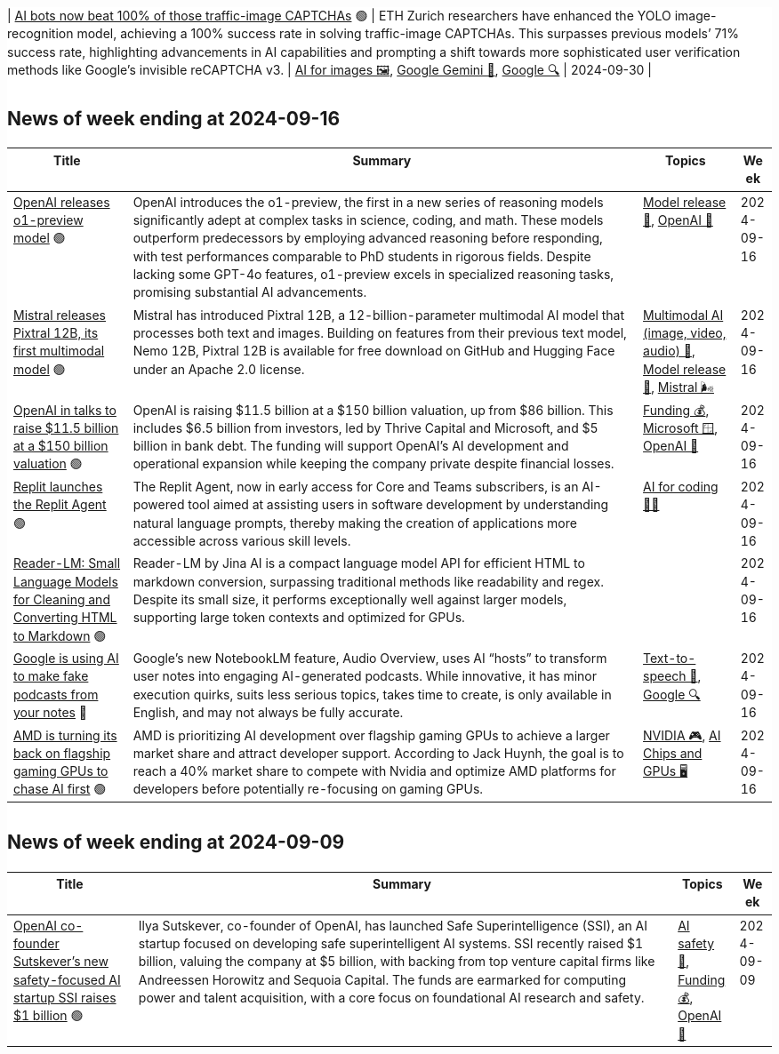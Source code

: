 | [AI bots now beat 100% of those traffic-image CAPTCHAs](https://arstechnica.com/ai/2024/09/ai-defeats-traffic-image-captcha-in-another-triumph-of-machine-over-man/) 🟢 | ETH Zurich researchers have enhanced the YOLO image-recognition model, achieving a 100% success rate in solving traffic-image CAPTCHAs. This surpasses previous models’ 71% success rate, highlighting advancements in AI capabilities and prompting a shift towards more sophisticated user verification methods like Google’s invisible reCAPTCHA v3. | [AI for images 🖼️](topics/Topic_AI_for_images.md), [Google Gemini 🌌](topics/Topic_Google_Gemini.md), [Google 🔍](topics/Topic_Google.md) | 2024-09-30 |

## News of week ending at 2024-09-16

| Title | Summary | Topics | Week |
| --- | --- | --- | --- |
| [OpenAI releases o1-preview model](https://openai.com/index/introducing-openai-o1-preview/) 🟢 | OpenAI introduces the o1-preview, the first in a new series of reasoning models significantly adept at complex tasks in science, coding, and math. These models outperform predecessors by employing advanced reasoning before responding, with test performances comparable to PhD students in rigorous fields. Despite lacking some GPT-4o features, o1-preview excels in specialized reasoning tasks, promising substantial AI advancements. | [Model release 🎉](topics/Topic_Model_release.md), [OpenAI 🌟](topics/Topic_OpenAI.md) | 2024-09-16 |
| [Mistral releases Pixtral 12B, its first multimodal model](https://techcrunch.com/2024/09/11/mistral-releases-pixtral-its-first-multimodal-model/) 🟢 | Mistral has introduced Pixtral 12B, a 12-billion-parameter multimodal AI model that processes both text and images. Building on features from their previous text model, Nemo 12B, Pixtral 12B is available for free download on GitHub and Hugging Face under an Apache 2.0 license. | [Multimodal AI (image, video, audio) 📸](topics/Topic_Multimodal_AI_(image_video_audio).md), [Model release 🎉](topics/Topic_Model_release.md), [Mistral 🌬️](topics/Topic_Mistral.md) | 2024-09-16 |
| [OpenAI in talks to raise $11.5 billion at a $150 billion valuation](https://techstartups.com/2024/09/12/openai-in-talks-to-raise-11-5-billion-at-a-150-billion-valuation/) 🟢 | OpenAI is raising $11.5 billion at a $150 billion valuation, up from $86 billion. This includes $6.5 billion from investors, led by Thrive Capital and Microsoft, and $5 billion in bank debt. The funding will support OpenAI’s AI development and operational expansion while keeping the company private despite financial losses. | [Funding 💰](topics/Topic_Funding.md), [Microsoft 🪟](topics/Topic_Microsoft.md), [OpenAI 🌟](topics/Topic_OpenAI.md) | 2024-09-16 |
| [Replit launches the Replit Agent](https://docs.replit.com/replitai/agent) 🟢 | The Replit Agent, now in early access for Core and Teams subscribers, is an AI-powered tool aimed at assisting users in software development by understanding natural language prompts, thereby making the creation of applications more accessible across various skill levels. | [AI for coding 👨‍💻](topics/Topic_AI_for_coding.md) | 2024-09-16 |
| [Reader-LM: Small Language Models for Cleaning and Converting HTML to Markdown](https://jina.ai/news/reader-lm-small-language-models-for-cleaning-and-converting-html-to-markdown/) 🟢 | Reader-LM by Jina AI is a compact language model API for efficient HTML to markdown conversion, surpassing traditional methods like readability and regex. Despite its small size, it performs exceptionally well against larger models, supporting large token contexts and optimized for GPUs. |  | 2024-09-16 |
| [Google is using AI to make fake podcasts from your notes](https://www.theverge.com/2024/9/11/24242138/google-notebook-llm-ai-fake-podcasts-research) 🔴 | Google’s new NotebookLM feature, Audio Overview, uses AI “hosts” to transform user notes into engaging AI-generated podcasts. While innovative, it has minor execution quirks, suits less serious topics, takes time to create, is only available in English, and may not always be fully accurate. | [Text-to-speech 📢](topics/Topic_Text-to-speech.md), [Google 🔍](topics/Topic_Google.md) | 2024-09-16 |
| [AMD is turning its back on flagship gaming GPUs to chase AI first](https://www.theverge.com/2024/9/9/24240173/amd-udna-gpu-ai-gaming-rdna-cdna-jack-huynh) 🟢 | AMD is prioritizing AI development over flagship gaming GPUs to achieve a larger market share and attract developer support. According to Jack Huynh, the goal is to reach a 40% market share to compete with Nvidia and optimize AMD platforms for developers before potentially re-focusing on gaming GPUs. | [NVIDIA 🎮](topics/Topic_NVIDIA.md), [AI Chips and GPUs 🖥️](topics/Topic_AI_Chips_and_GPUs.md) | 2024-09-16 |

## News of week ending at 2024-09-09

| Title | Summary | Topics | Week |
| --- | --- | --- | --- |
| [OpenAI co-founder Sutskever’s new safety-focused AI startup SSI raises $1 billion](https://www.reuters.com/technology/artificial-intelligence/openai-co-founder-sutskevers-new-safety-focused-ai-startup-ssi-raises-1-billion-2024-09-04/) 🟢 | Ilya Sutskever, co-founder of OpenAI, has launched Safe Superintelligence (SSI), an AI startup focused on developing safe superintelligent AI systems. SSI recently raised $1 billion, valuing the company at $5 billion, with backing from top venture capital firms like Andreessen Horowitz and Sequoia Capital. The funds are earmarked for computing power and talent acquisition, with a core focus on foundational AI research and safety. | [AI safety 🔐](topics/Topic_AI_safety.md), [Funding 💰](topics/Topic_Funding.md), [OpenAI 🌟](topics/Topic_OpenAI.md) | 2024-09-09 |